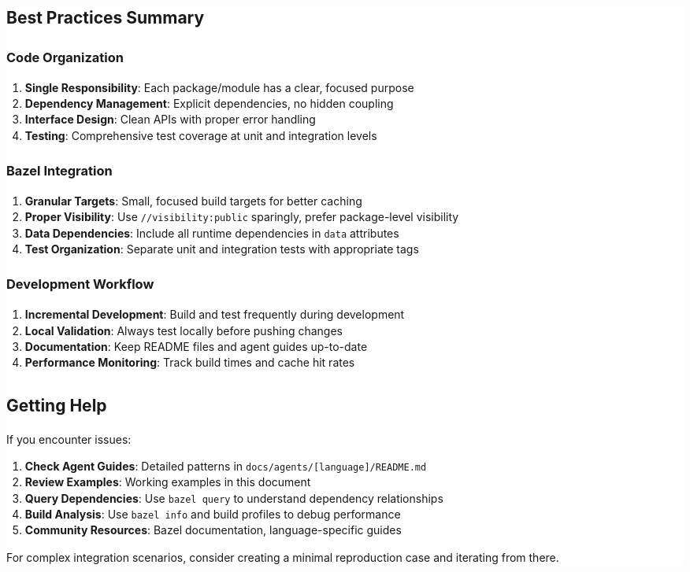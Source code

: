 ## Best Practices Summary

### Code Organization
1. **Single Responsibility**: Each package/module has a clear, focused purpose
2. **Dependency Management**: Explicit dependencies, no hidden coupling
3. **Interface Design**: Clean APIs with proper error handling
4. **Testing**: Comprehensive test coverage at unit and integration levels

### Bazel Integration  
1. **Granular Targets**: Small, focused build targets for better caching
2. **Proper Visibility**: Use `//visibility:public` sparingly, prefer package-level visibility
3. **Data Dependencies**: Include all runtime dependencies in `data` attributes
4. **Test Organization**: Separate unit and integration tests with appropriate tags

### Development Workflow
1. **Incremental Development**: Build and test frequently during development
2. **Local Validation**: Always test locally before pushing changes
3. **Documentation**: Keep README files and agent guides up-to-date
4. **Performance Monitoring**: Track build times and cache hit rates

## Getting Help

If you encounter issues:

1. **Check Agent Guides**: Detailed patterns in `docs/agents/[language]/README.md`
2. **Review Examples**: Working examples in this document
3. **Query Dependencies**: Use `bazel query` to understand dependency relationships
4. **Build Analysis**: Use `bazel info` and build profiles to debug performance
5. **Community Resources**: Bazel documentation, language-specific guides

For complex integration scenarios, consider creating a minimal reproduction case and iterating from there.
